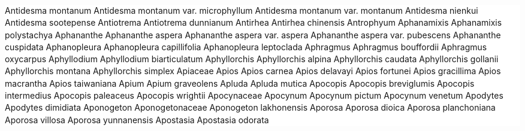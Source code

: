 Antidesma montanum
Antidesma montanum var. microphyllum
Antidesma montanum var. montanum
Antidesma nienkui
Antidesma sootepense
Antiotrema
Antiotrema dunnianum
Antirhea
Antirhea chinensis
Antrophyum
Aphanamixis
Aphanamixis polystachya
Aphananthe
Aphananthe aspera
Aphananthe aspera var. aspera
Aphananthe aspera var. pubescens
Aphananthe cuspidata
Aphanopleura
Aphanopleura capillifolia
Aphanopleura leptoclada
Aphragmus
Aphragmus bouffordii
Aphragmus oxycarpus
Aphyllodium
Aphyllodium biarticulatum
Aphyllorchis
Aphyllorchis alpina
Aphyllorchis caudata
Aphyllorchis gollanii
Aphyllorchis montana
Aphyllorchis simplex
Apiaceae
Apios
Apios carnea
Apios delavayi
Apios fortunei
Apios gracillima
Apios macrantha
Apios taiwaniana
Apium
Apium graveolens
Apluda
Apluda mutica
Apocopis
Apocopis breviglumis
Apocopis intermedius
Apocopis paleaceus
Apocopis wrightii
Apocynaceae
Apocynum
Apocynum pictum
Apocynum venetum
Apodytes
Apodytes dimidiata
Aponogeton
Aponogetonaceae
Aponogeton lakhonensis
Aporosa
Aporosa dioica
Aporosa planchoniana
Aporosa villosa
Aporosa yunnanensis
Apostasia
Apostasia odorata